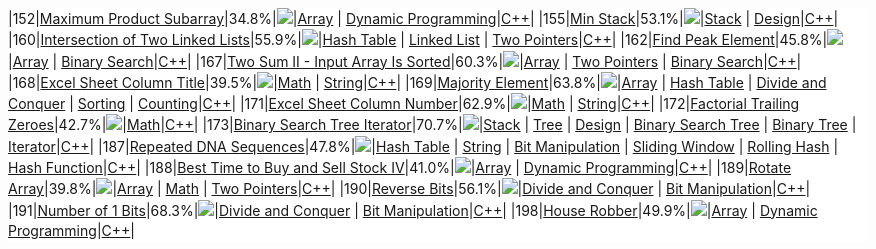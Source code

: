 |152|[Maximum Product Subarray](https://leetcode.com/problems/maximum-product-subarray)|34.8%|<img src="https://img.shields.io/badge/-Medium-ffb700" />|[Array](https://leetcode.com/tag/array) &#124; [Dynamic Programming](https://leetcode.com/tag/dynamic-programming)|[C++](ProblemSet/0152.maximum-product-subarray/maximum-product-subarray.cpp)|
|155|[Min Stack](https://leetcode.com/problems/min-stack)|53.1%|<img src="https://img.shields.io/badge/-Medium-ffb700" />|[Stack](https://leetcode.com/tag/stack) &#124; [Design](https://leetcode.com/tag/design)|[C++](ProblemSet/0155.min-stack/min-stack.cpp)|
|160|[Intersection of Two Linked Lists](https://leetcode.com/problems/intersection-of-two-linked-lists)|55.9%|<img src="https://img.shields.io/badge/-Easy-00af9b" />|[Hash Table](https://leetcode.com/tag/hash-table) &#124; [Linked List](https://leetcode.com/tag/linked-list) &#124; [Two Pointers](https://leetcode.com/tag/two-pointers)|[C++](ProblemSet/0160.intersection-of-two-linked-lists/intersection-of-two-linked-lists.cpp)|
|162|[Find Peak Element](https://leetcode.com/problems/find-peak-element)|45.8%|<img src="https://img.shields.io/badge/-Medium-ffb700" />|[Array](https://leetcode.com/tag/array) &#124; [Binary Search](https://leetcode.com/tag/binary-search)|[C++](ProblemSet/0162.find-peak-element/find-peak-element.cpp)|
|167|[Two Sum II - Input Array Is Sorted](https://leetcode.com/problems/two-sum-ii-input-array-is-sorted)|60.3%|<img src="https://img.shields.io/badge/-Medium-ffb700" />|[Array](https://leetcode.com/tag/array) &#124; [Two Pointers](https://leetcode.com/tag/two-pointers) &#124; [Binary Search](https://leetcode.com/tag/binary-search)|[C++](ProblemSet/0167.two-sum-ii-input-array-is-sorted/two-sum-ii-input-array-is-sorted.cpp)|
|168|[Excel Sheet Column Title](https://leetcode.com/problems/excel-sheet-column-title)|39.5%|<img src="https://img.shields.io/badge/-Easy-00af9b" />|[Math](https://leetcode.com/tag/math) &#124; [String](https://leetcode.com/tag/string)|[C++](ProblemSet/0168.excel-sheet-column-title/excel-sheet-column-title.cpp)|
|169|[Majority Element](https://leetcode.com/problems/majority-element)|63.8%|<img src="https://img.shields.io/badge/-Easy-00af9b" />|[Array](https://leetcode.com/tag/array) &#124; [Hash Table](https://leetcode.com/tag/hash-table) &#124; [Divide and Conquer](https://leetcode.com/tag/divide-and-conquer) &#124; [Sorting](https://leetcode.com/tag/sorting) &#124; [Counting](https://leetcode.com/tag/counting)|[C++](ProblemSet/0169.majority-element/majority-element.cpp)|
|171|[Excel Sheet Column Number](https://leetcode.com/problems/excel-sheet-column-number)|62.9%|<img src="https://img.shields.io/badge/-Easy-00af9b" />|[Math](https://leetcode.com/tag/math) &#124; [String](https://leetcode.com/tag/string)|[C++](ProblemSet/0171.excel-sheet-column-number/excel-sheet-column-number.cpp)|
|172|[Factorial Trailing Zeroes](https://leetcode.com/problems/factorial-trailing-zeroes)|42.7%|<img src="https://img.shields.io/badge/-Medium-ffb700" />|[Math](https://leetcode.com/tag/math)|[C++](ProblemSet/0172.factorial-trailing-zeroes/factorial-trailing-zeroes.cpp)|
|173|[Binary Search Tree Iterator](https://leetcode.com/problems/binary-search-tree-iterator)|70.7%|<img src="https://img.shields.io/badge/-Medium-ffb700" />|[Stack](https://leetcode.com/tag/stack) &#124; [Tree](https://leetcode.com/tag/tree) &#124; [Design](https://leetcode.com/tag/design) &#124; [Binary Search Tree](https://leetcode.com/tag/binary-search-tree) &#124; [Binary Tree](https://leetcode.com/tag/binary-tree) &#124; [Iterator](https://leetcode.com/tag/iterator)|[C++](ProblemSet/0173.binary-search-tree-iterator/binary-search-tree-iterator.cpp)|
|187|[Repeated DNA Sequences](https://leetcode.com/problems/repeated-dna-sequences)|47.8%|<img src="https://img.shields.io/badge/-Medium-ffb700" />|[Hash Table](https://leetcode.com/tag/hash-table) &#124; [String](https://leetcode.com/tag/string) &#124; [Bit Manipulation](https://leetcode.com/tag/bit-manipulation) &#124; [Sliding Window](https://leetcode.com/tag/sliding-window) &#124; [Rolling Hash](https://leetcode.com/tag/rolling-hash) &#124; [Hash Function](https://leetcode.com/tag/hash-function)|[C++](ProblemSet/0187.repeated-dna-sequences/repeated-dna-sequences.cpp)|
|188|[Best Time to Buy and Sell Stock IV](https://leetcode.com/problems/best-time-to-buy-and-sell-stock-iv)|41.0%|<img src="https://img.shields.io/badge/-Hard-ff2d55" />|[Array](https://leetcode.com/tag/array) &#124; [Dynamic Programming](https://leetcode.com/tag/dynamic-programming)|[C++](ProblemSet/0188.best-time-to-buy-and-sell-stock-iv/best-time-to-buy-and-sell-stock-iv.cpp)|
|189|[Rotate Array](https://leetcode.com/problems/rotate-array)|39.8%|<img src="https://img.shields.io/badge/-Medium-ffb700" />|[Array](https://leetcode.com/tag/array) &#124; [Math](https://leetcode.com/tag/math) &#124; [Two Pointers](https://leetcode.com/tag/two-pointers)|[C++](ProblemSet/0189.rotate-array/rotate-array.cpp)|
|190|[Reverse Bits](https://leetcode.com/problems/reverse-bits)|56.1%|<img src="https://img.shields.io/badge/-Easy-00af9b" />|[Divide and Conquer](https://leetcode.com/tag/divide-and-conquer) &#124; [Bit Manipulation](https://leetcode.com/tag/bit-manipulation)|[C++](ProblemSet/0190.reverse-bits/reverse-bits.cpp)|
|191|[Number of 1 Bits](https://leetcode.com/problems/number-of-1-bits)|68.3%|<img src="https://img.shields.io/badge/-Easy-00af9b" />|[Divide and Conquer](https://leetcode.com/tag/divide-and-conquer) &#124; [Bit Manipulation](https://leetcode.com/tag/bit-manipulation)|[C++](ProblemSet/0191.number-of-1-bits/number-of-1-bits.cpp)|
|198|[House Robber](https://leetcode.com/problems/house-robber)|49.9%|<img src="https://img.shields.io/badge/-Medium-ffb700" />|[Array](https://leetcode.com/tag/array) &#124; [Dynamic Programming](https://leetcode.com/tag/dynamic-programming)|[C++](ProblemSet/0198.house-robber/house-robber.cpp)|